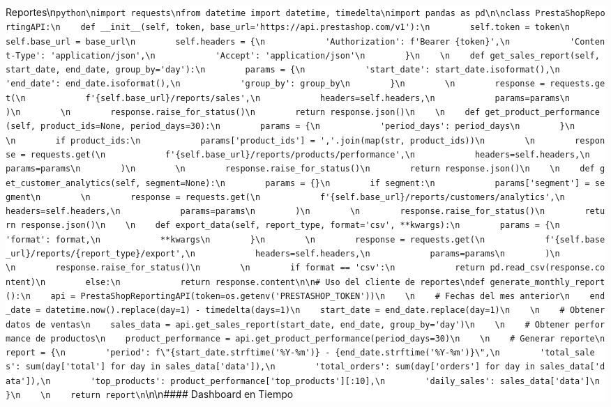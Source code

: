 Reportes\n```python\nimport requests\nfrom datetime import datetime, timedelta\nimport pandas as pd\n\nclass PrestaShopReportingAPI:\n    def __init__(self, token, base_url='https://api.prestashop.com/v1'):\n        self.token = token\n        self.base_url = base_url\n        self.headers = {\n            'Authorization': f'Bearer {token}',\n            'Content-Type': 'application/json',\n            'Accept': 'application/json'\n        }\n    \n    def get_sales_report(self, start_date, end_date, group_by='day'):\n        params = {\n            'start_date': start_date.isoformat(),\n            'end_date': end_date.isoformat(),\n            'group_by': group_by\n        }\n        \n        response = requests.get(\n            f'{self.base_url}/reports/sales',\n            headers=self.headers,\n            params=params\n        )\n        \n        response.raise_for_status()\n        return response.json()\n    \n    def get_product_performance(self, product_ids=None, period_days=30):\n        params = {\n            'period_days': period_days\n        }\n        \n        if product_ids:\n            params['product_ids'] = ','.join(map(str, product_ids))\n        \n        response = requests.get(\n            f'{self.base_url}/reports/products/performance',\n            headers=self.headers,\n            params=params\n        )\n        \n        response.raise_for_status()\n        return response.json()\n    \n    def get_customer_analytics(self, segment=None):\n        params = {}\n        if segment:\n            params['segment'] = segment\n        \n        response = requests.get(\n            f'{self.base_url}/reports/customers/analytics',\n            headers=self.headers,\n            params=params\n        )\n        \n        response.raise_for_status()\n        return response.json()\n    \n    def export_data(self, report_type, format='csv', **kwargs):\n        params = {\n            'format': format,\n            **kwargs\n        }\n        \n        response = requests.get(\n            f'{self.base_url}/reports/{report_type}/export',\n            headers=self.headers,\n            params=params\n        )\n        \n        response.raise_for_status()\n        \n        if format == 'csv':\n            return pd.read_csv(response.content)\n        else:\n            return response.content\n\n# Uso del cliente de reportes\ndef generate_monthly_report():\n    api = PrestaShopReportingAPI(token=os.getenv('PRESTASHOP_TOKEN'))\n    \n    # Fechas del mes anterior\n    end_date = datetime.now().replace(day=1) - timedelta(days=1)\n    start_date = end_date.replace(day=1)\n    \n    # Obtener datos de ventas\n    sales_data = api.get_sales_report(start_date, end_date, group_by='day')\n    \n    # Obtener performance de productos\n    product_performance = api.get_product_performance(period_days=30)\n    \n    # Generar reporte\n    report = {\n        'period': f\"{start_date.strftime('%Y-%m')} - {end_date.strftime('%Y-%m')}\",\n        'total_sales': sum(day['total'] for day in sales_data['data']),\n        'total_orders': sum(day['orders'] for day in sales_data['data']),\n        'top_products': product_performance['top_products'][:10],\n        'daily_sales': sales_data['data']\n    }\n    \n    return report\n```\n\n#### Dashboard en Tiempo